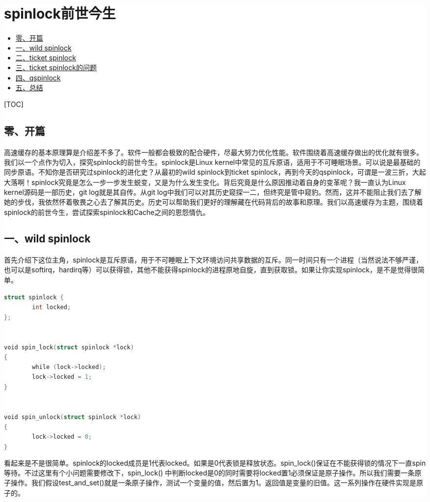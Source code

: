 # spinlock前世今生




- [零、开篇](#%E9%9B%B6%E5%BC%80%E7%AF%87)
- [一、wild spinlock](#%E4%B8%80wild-spinlock)
- [二、ticket spinlock](#%E4%BA%8Cticket-spinlock)
- [三、ticket spinlock的问题](#%E4%B8%89ticket-spinlock%E7%9A%84%E9%97%AE%E9%A2%98)
- [四、qspinlock](#%E5%9B%9Bqspinlock)
- [五、总结](#%E4%BA%94%E6%80%BB%E7%BB%93)



[TOC]

## 零、开篇

高速缓存的基本原理算是介绍差不多了。软件一般都会极致的配合硬件，尽最大努力优化性能。软件围绕着高速缓存做出的优化就有很多。我们以一个点作为切入，探究spinlock的前世今生。spinlock是Linux
kernel中常见的互斥原语，适用于不可睡眠场景。可以说是最基础的同步原语。不知你是否研究过spinlock的进化史？从最初的wild spinlock到ticket
spinlock，再到今天的qspinlock，可谓是一波三折，大起大落啊！spinlock究竟是怎么一步一步发生蜕变，又是为什么发生变化。背后究竟是什么原因推动着自身的变革呢？我一直认为Linux kernel源码是一部历史，git
log就是其自传。从git
log中我们可以对其历史窥探一二，但终究是管中窥豹。然而，这并不能阻止我们去了解她的步伐，我依然怀着敬畏之心去了解其历史。历史可以帮助我们更好的理解藏在代码背后的故事和原理。我们以高速缓存为主题，围绕着spinlock的前世今生，尝试探索spinlock和Cache之间的恩怨情仇。

## 一、wild spinlock

首先介绍下这位主角，spinlock是互斥原语，用于不可睡眠上下文环境访问共享数据的互斥。同一时间只有一个进程（当然说法不够严谨，也可以是softirq，hardirq等）可以获得锁，其他不能获得spinlock的进程原地自旋，直到获取锁。如果让你实现spinlock，是不是觉得很简单。

```go
struct spinlock {
        int locked;
};


void spin_lock(struct spinlock *lock)
{
        while (lock->locked);
        lock->locked = 1;
}


void spin_unlock(struct spinlock *lock)
{
        lock->locked = 0;
}
```

看起来是不是很简单。spinlock的locked成员是1代表locked。如果是0代表锁是释放状态。spin_lock()保证在不能获得锁的情况下一直spin等待。不过这里有个小问题需要修改下，spin_lock()
中判断locked是0的同时需要将locked置1必须保证是原子操作。所以我们需要一条原子操作。我们假设test_and_set()就是一条原子操作，测试一个变量的值，然后置为1。返回值是变量的旧值。这一系列操作在硬件实现是原子的。
